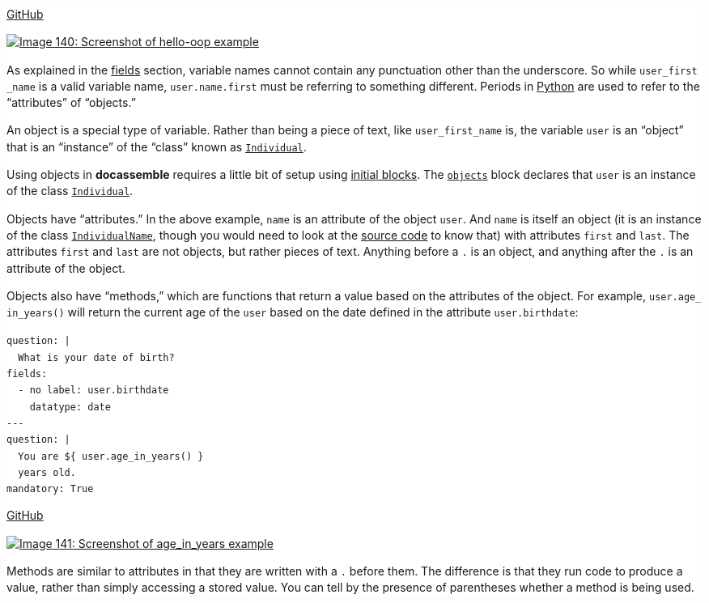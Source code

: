 [GitHub](https://github.com/jhpyle/docassemble/blob/master/docassemble_base/docassemble/base/data/questions/examples/hello-oop.yml "Open on GitHub")

[![Image 140: Screenshot of hello-oop example](https://docassemble.org/img/examples/hello-oop.png)](https://demo.docassemble.org/interview?i=docassemble.base:data/questions/examples/hello-oop.yml&reset=1 "Click to try this interview")

As explained in the [fields](https://docassemble.org/docs/fields.html) section, variable names cannot contain any punctuation other than the underscore. So while `user_first_name` is a valid variable name, `user.name.first` must be referring to something different. Periods in [Python](https://www.python.org/) are used to refer to the “attributes” of “objects.”

An object is a special type of variable. Rather than being a piece of text, like `user_first_name` is, the variable `user` is an “object” that is an “instance” of the “class” known as [`Individual`](https://docassemble.org/docs/objects.html#Individual).

Using objects in **docassemble** requires a little bit of setup using [initial blocks](https://docassemble.org/docs/initial.html). The [`objects`](https://docassemble.org/docs/initial.html#objects) block declares that `user` is an instance of the class [`Individual`](https://docassemble.org/docs/objects.html#Individual).

Objects have “attributes.” In the above example, `name` is an attribute of the object `user`. And `name` is itself an object (it is an instance of the class [`IndividualName`](https://docassemble.org/docs/objects.html#IndividualName), though you would need to look at the [source code](https://github.com/jhpyle/docassemble/blob/master/docassemble_base/docassemble/base/legal.py) to know that) with attributes `first` and `last`. The attributes `first` and `last` are not objects, but rather pieces of text. Anything before a `.` is an object, and anything after the `.` is an attribute of the object.

Objects also have “methods,” which are functions that return a value based on the attributes of the object. For example, `user.age_in_years()` will return the current age of the `user` based on the date defined in the attribute `user.birthdate`:

```
question: |
  What is your date of birth?
fields:
  - no label: user.birthdate
    datatype: date
---
question: |
  You are ${ user.age_in_years() }
  years old.
mandatory: True
```

[GitHub](https://github.com/jhpyle/docassemble/blob/master/docassemble_base/docassemble/base/data/questions/examples/age_in_years.yml "Open on GitHub")

[![Image 141: Screenshot of age_in_years example](https://docassemble.org/img/examples/age_in_years.png)](https://demo.docassemble.org/interview?i=docassemble.base:data/questions/examples/age_in_years.yml&reset=1 "Click to try this interview")

Methods are similar to attributes in that they are written with a `.` before them. The difference is that they run code to produce a value, rather than simply accessing a stored value. You can tell by the presence of parentheses whether a method is being used.
